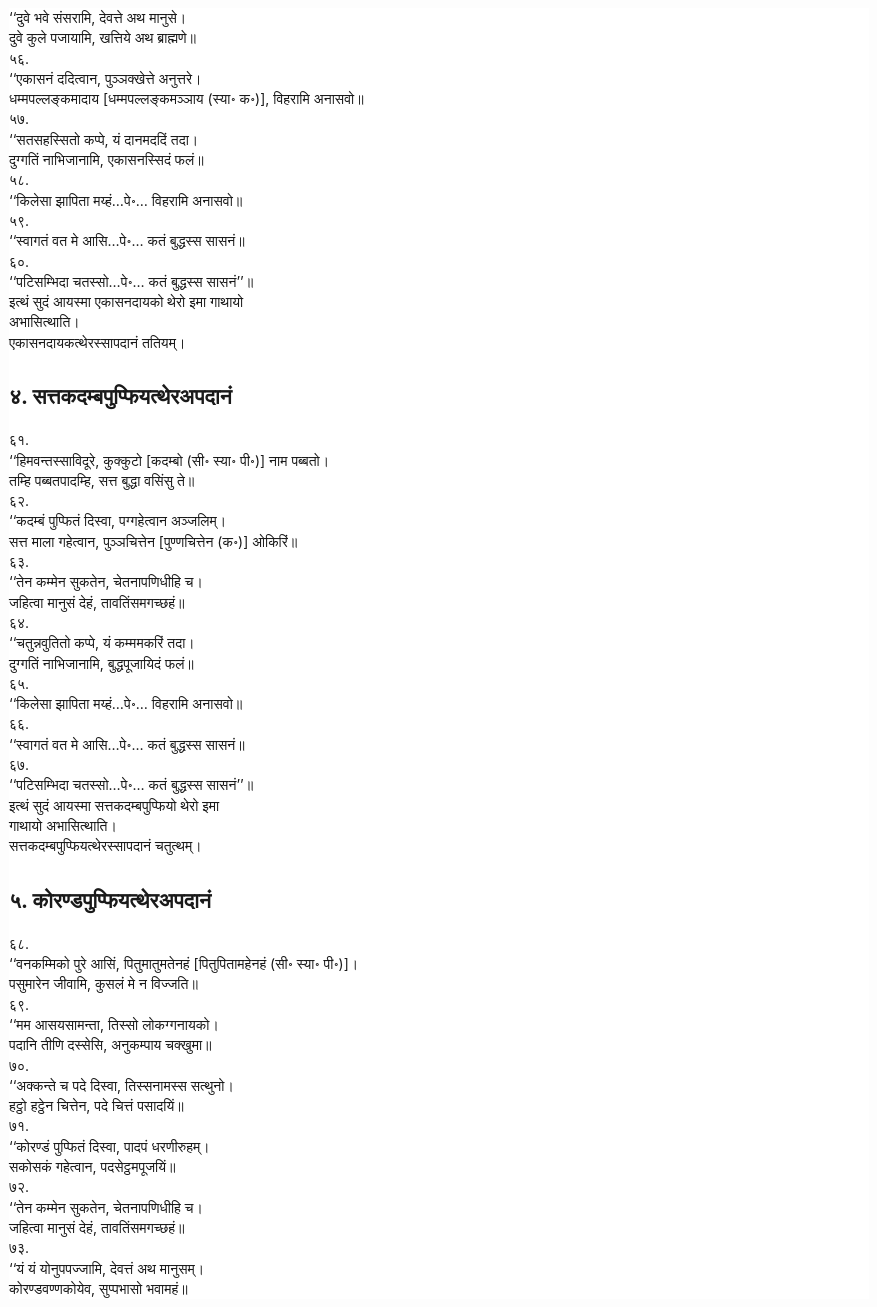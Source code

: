 ‘‘दुवे भवे संसरामि, देवत्ते अथ मानुसे।  
दुवे कुले पजायामि, खत्तिये अथ ब्राह्मणे॥  
५६.  
‘‘एकासनं ददित्वान, पुञ्ञक्खेत्ते अनुत्तरे।  
धम्मपल्लङ्कमादाय [धम्मपल्लङ्कमञ्ञाय (स्या॰ क॰)], विहरामि अनासवो॥  
५७.  
‘‘सतसहस्सितो कप्पे, यं दानमददिं तदा।  
दुग्गतिं नाभिजानामि, एकासनस्सिदं फलं॥  
५८.  
‘‘किलेसा झापिता मय्हं…पे॰… विहरामि अनासवो॥  
५९.  
‘‘स्वागतं वत मे आसि…पे॰… कतं बुद्धस्स सासनं॥  
६०.  
‘‘पटिसम्भिदा चतस्सो…पे॰… कतं बुद्धस्स सासनं’’॥  
इत्थं सुदं आयस्मा एकासनदायको थेरो इमा गाथायो  
अभासित्थाति।  
एकासनदायकत्थेरस्सापदानं ततियम्।  


## ४. सत्तकदम्बपुप्फियत्थेरअपदानं

६१.  
‘‘हिमवन्तस्साविदूरे, कुक्कुटो [कदम्बो (सी॰ स्या॰ पी॰)] नाम पब्बतो।  
तम्हि पब्बतपादम्हि, सत्त बुद्धा वसिंसु ते॥  
६२.  
‘‘कदम्बं पुप्फितं दिस्वा, पग्गहेत्वान अञ्जलिम्।  
सत्त माला गहेत्वान, पुञ्ञचित्तेन [पुण्णचित्तेन (क॰)] ओकिरिं॥  
६३.  
‘‘तेन कम्मेन सुकतेन, चेतनापणिधीहि च।  
जहित्वा मानुसं देहं, तावतिंसमगच्छहं॥  
६४.  
‘‘चतुन्नवुतितो कप्पे, यं कम्ममकरिं तदा।  
दुग्गतिं नाभिजानामि, बुद्धपूजायिदं फलं॥  
६५.  
‘‘किलेसा झापिता मय्हं…पे॰… विहरामि अनासवो॥  
६६.  
‘‘स्वागतं वत मे आसि…पे॰… कतं बुद्धस्स सासनं॥  
६७.  
‘‘पटिसम्भिदा चतस्सो…पे॰… कतं बुद्धस्स सासनं’’॥  
इत्थं सुदं आयस्मा सत्तकदम्बपुप्फियो थेरो इमा  
गाथायो अभासित्थाति।  
सत्तकदम्बपुप्फियत्थेरस्सापदानं चतुत्थम्।  


## ५. कोरण्डपुप्फियत्थेरअपदानं

६८.  
‘‘वनकम्मिको पुरे आसिं, पितुमातुमतेनहं [पितुपितामहेनहं (सी॰ स्या॰ पी॰)]।  
पसुमारेन जीवामि, कुसलं मे न विज्जति॥  
६९.  
‘‘मम आसयसामन्ता, तिस्सो लोकग्गनायको।  
पदानि तीणि दस्सेसि, अनुकम्पाय चक्खुमा॥  
७०.  
‘‘अक्कन्ते च पदे दिस्वा, तिस्सनामस्स सत्थुनो।  
हट्ठो हट्ठेन चित्तेन, पदे चित्तं पसादयिं॥  
७१.  
‘‘कोरण्डं पुप्फितं दिस्वा, पादपं धरणीरुहम्।  
सकोसकं गहेत्वान, पदसेट्ठमपूजयिं॥  
७२.  
‘‘तेन कम्मेन सुकतेन, चेतनापणिधीहि च।  
जहित्वा मानुसं देहं, तावतिंसमगच्छहं॥  
७३.  
‘‘यं यं योनुपपज्जामि, देवत्तं अथ मानुसम्।  
कोरण्डवण्णकोयेव, सुप्पभासो भवामहं॥  